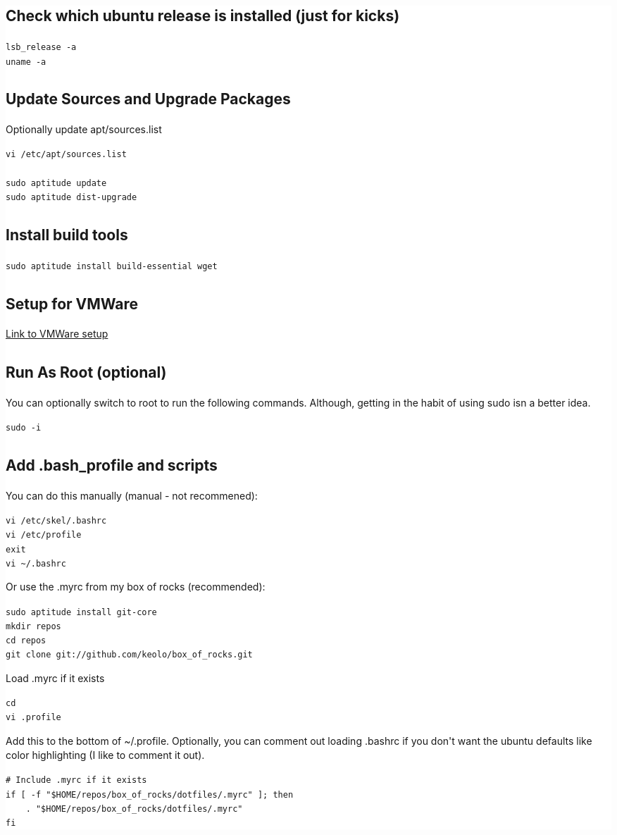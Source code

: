 ## Check which ubuntu release is installed (just for kicks)
    lsb_release -a
    uname -a

## Update Sources and Upgrade Packages

Optionally update apt/sources.list

    vi /etc/apt/sources.list

    sudo aptitude update
    sudo aptitude dist-upgrade

## Install build tools
    sudo aptitude install build-essential wget

## Setup for VMWare
[Link to VMWare setup](vmware_setup.md)

## Run As Root (optional)
You can optionally switch to root to run the following commands. Although, getting in the habit of
using sudo isn a better idea.

    sudo -i

## Add .bash_profile and scripts
You can do this manually (manual - not recommened):

    vi /etc/skel/.bashrc
    vi /etc/profile
    exit
    vi ~/.bashrc

Or use the .myrc from my box of rocks (recommended):

    sudo aptitude install git-core
    mkdir repos
    cd repos
    git clone git://github.com/keolo/box_of_rocks.git

Load .myrc if it exists

    cd
    vi .profile

Add this to the bottom of ~/.profile. Optionally, you can comment out loading .bashrc if you don't
want the ubuntu defaults like color highlighting (I like to comment it out).

    # Include .myrc if it exists
    if [ -f "$HOME/repos/box_of_rocks/dotfiles/.myrc" ]; then
        . "$HOME/repos/box_of_rocks/dotfiles/.myrc"
    fi
